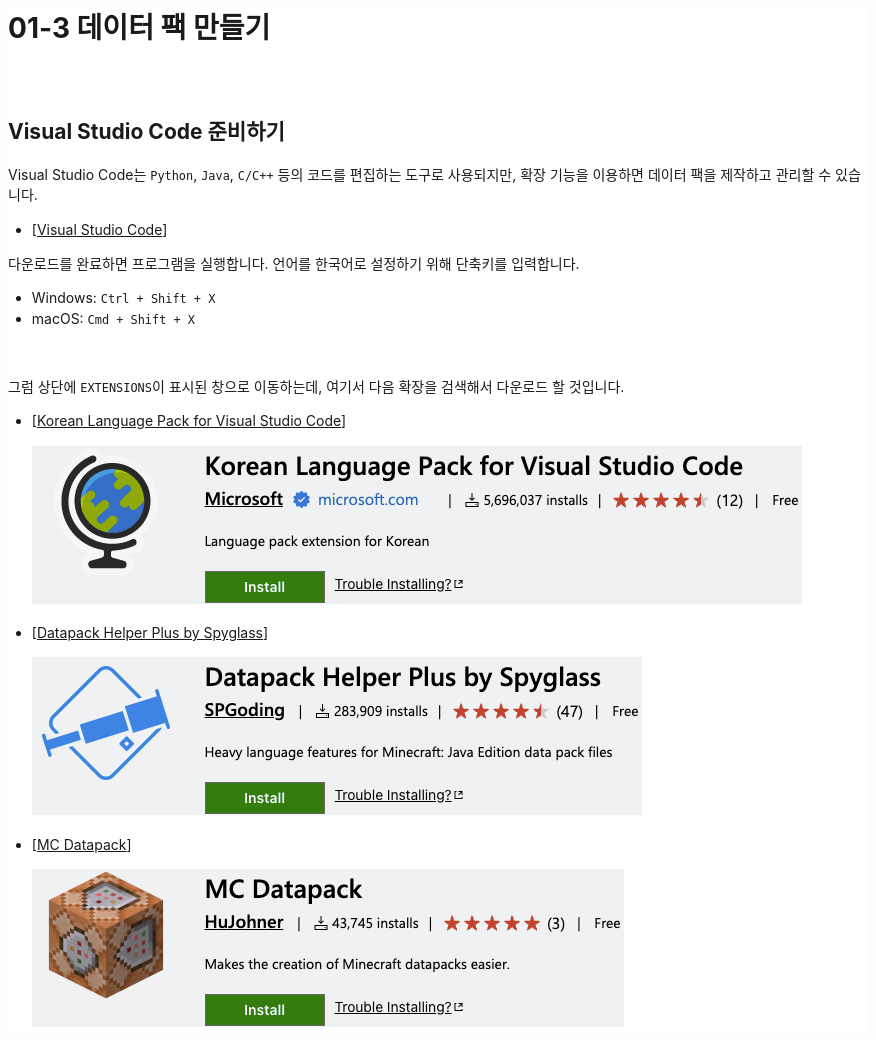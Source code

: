 # 01-3 데이터 팩 만들기

<br/>

## Visual Studio Code 준비하기
Visual Studio Code는 `Python`, `Java`, `C/C++` 등의 코드를 편집하는 도구로 사용되지만,
확장 기능을 이용하면 데이터 팩을 제작하고 관리할 수 있습니다.

- [[Visual Studio Code](https://code.visualstudio.com/)]

다운로드를 완료하면 프로그램을 실행합니다.
언어를 한국어로 설정하기 위해 단축키를 입력합니다.

- Windows: `Ctrl + Shift + X`
- macOS: `Cmd + Shift + X`

<br/>

그럼 상단에 `EXTENSIONS`이 표시된 창으로 이동하는데, 여기서 다음 확장을 검색해서 다운로드 할 것입니다.

- [[Korean Language Pack for Visual Studio Code](https://marketplace.visualstudio.com/items?itemName=MS-CEINTL.vscode-language-pack-ko)]

   ![korean_exten.png](assets/img/extension/korean_exten.png)

- [[Datapack Helper Plus by Spyglass](https://marketplace.visualstudio.com/items?itemName=SPGoding.datapack-language-server)]

   ![spyglass_exten.png](assets/img/extension/spyglass_exten.png)

- [[MC Datapack](https://marketplace.visualstudio.com/items?itemName=HuJohner.mc-datapack)]

   ![mc_datapack_exten.png](assets/img/extension/mc_datapack_exten.png)
